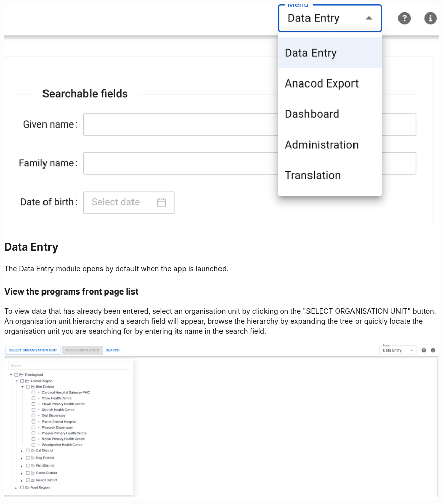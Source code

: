![](resources/images/icd11userguide/image8.png)

## Data Entry

The Data Entry module opens by default when the app is launched.

### View the programs front page list

To view data that has already been entered, select an organisation unit by clicking on the "SELECT ORGANISATION UNIT" button. An organisation unit hierarchy and a search field will appear, browse the hierarchy by expanding the tree or quickly locate the organisation unit you are searching for by entering its name in the search field.

![](resources/images/icd11userguide/image9.png)
